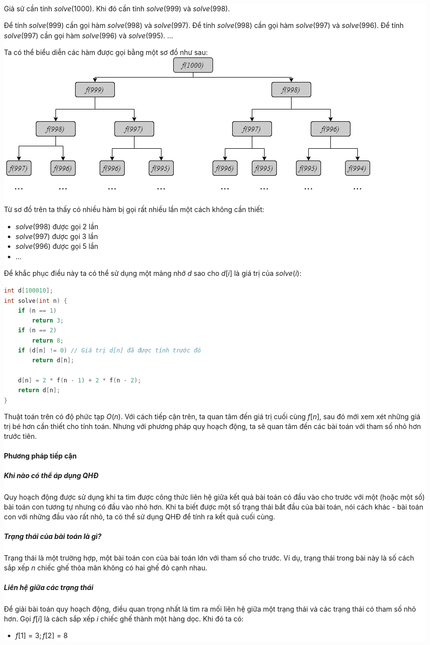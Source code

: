 Giả sử cần tính $solve(1000)$. Khi đó cần tính $solve(999)$ và $solve(998)$.

Để tính $solve(999)$ cần gọi hàm $solve(998)$ và $solve(997)$. Để tính $solve(998)$ cần gọi hàm $solve(997)$ và $solve(996)$. Để tính $solve(997)$ cần gọi hàm $solve(996)$ và $solve(995)$. …

Ta có thể biểu diễn các hàm được gọi bằng một sơ đồ như sau:
![](image/basic-dynamic-programming-1_img4.png)

Từ sơ đồ trên ta thấy có nhiều hàm bị gọi rất nhiều lần một cách không cần thiết:

- $solve(998)$ được gọi $2$ lần
- $solve(997)$ được gọi $3$ lần
- $solve(996)$ được gọi $5$ lần
- ...

Để khắc phục điều này ta có thể sử dụng một mảng nhớ $d$ sao cho $d[i]$ là giá trị của $solve(i)$:
```c++
int d[100010];
int solve(int n) {
    if (n == 1)
        return 3;
    if (n == 2)
        return 8; 
    if (d[n] != 0) // Giá trị d[n] đã được tính trước đó
        return d[n]; 
            
    d[n] = 2 * f(n - 1) + 2 * f(n - 2);
    return d[n];            
}
```
Thuật toán trên có độ phức tạp $O(n)$.
Với cách tiếp cận trên, ta quan tâm đến giá trị cuối cùng $f[n]$, sau đó mới xem xét những giá trị bé hơn cần thiết cho tính toán.
Nhưng với phương pháp quy hoạch động, ta sẽ quan tâm đến các bài toán với tham số nhỏ hơn trước tiên.
#### Phương pháp tiếp cận 
##### Khi nào có thể áp dụng QHĐ
Quy hoạch động được sử dụng khi ta tìm được công thức liên hệ giữa kết quả bài toán có đầu vào cho trước với một (hoặc một số) bài toán con tương tự nhưng có đầu vào nhỏ hơn. Khi ta biết được một số trạng thái bắt đầu của bài toán, nói cách khác - bài toán con với những đầu vào rất nhỏ, ta có thể sử dụng QHĐ để tính ra kết quả cuối cùng.
##### Trạng thái của bài toán là gì?
Trạng thái là một trường hợp, một bài toán con của bài toán lớn với tham số cho trước.
Ví dụ, trạng thái trong bài này là số cách sắp xếp $n$ chiếc ghế thỏa mãn không có hai ghế đỏ cạnh nhau.
##### Liên hệ giữa các trạng thái
Để giải bài toán quy hoạch động, điều quan trọng nhất là tìm ra mối liên hệ giữa một trạng thái và các trạng thái có tham số nhỏ hơn.
Gọi $f[i]$ là cách sắp xếp $i$ chiếc ghế thành một hàng dọc. Khi đó ta có:
- $f[1]=3;f[2]=8$